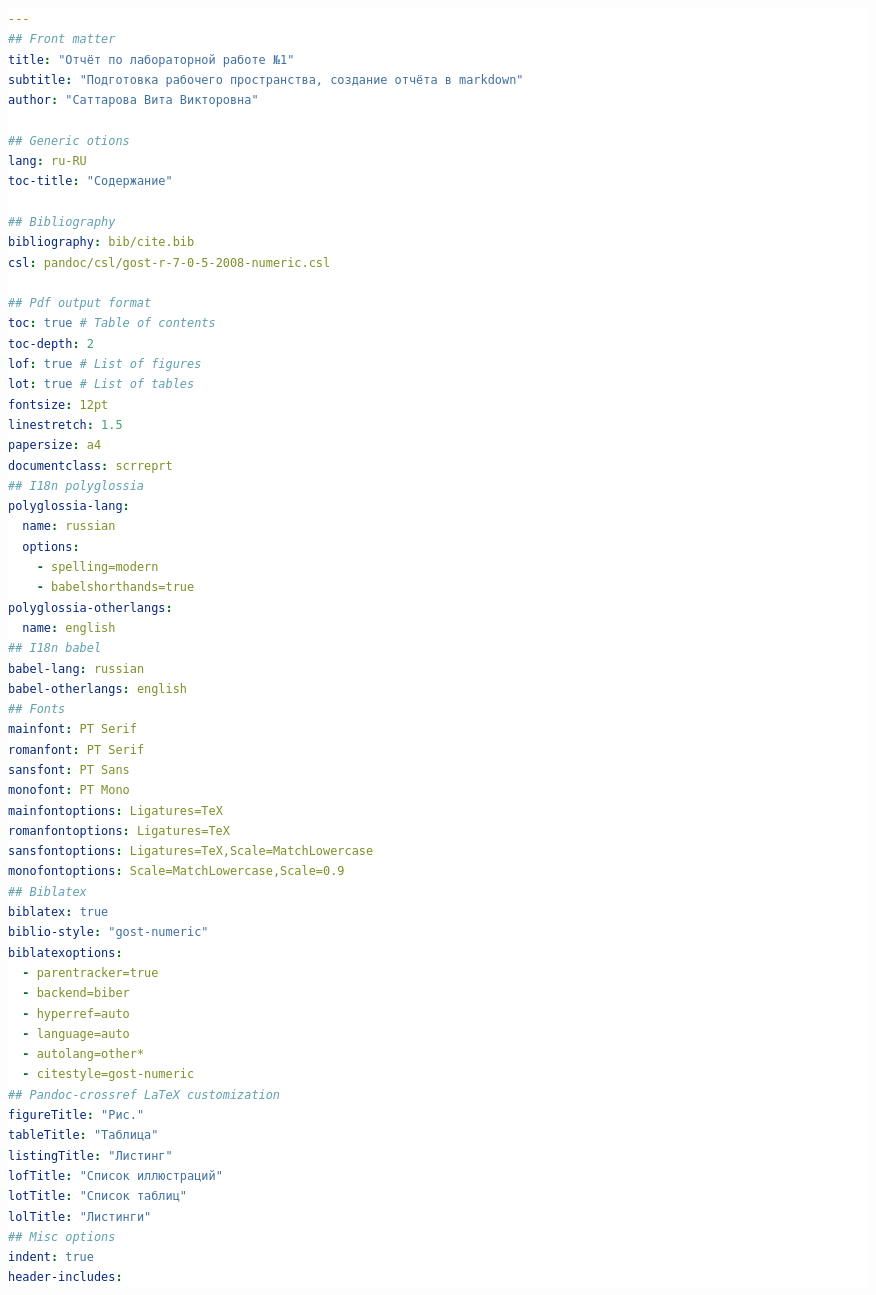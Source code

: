 ```yaml
---
## Front matter
title: "Отчёт по лабораторной работе №1"
subtitle: "Подготовка рабочего пространства, создание отчёта в markdown"
author: "Саттарова Вита Викторовна"

## Generic otions
lang: ru-RU
toc-title: "Содержание"

## Bibliography
bibliography: bib/cite.bib
csl: pandoc/csl/gost-r-7-0-5-2008-numeric.csl

## Pdf output format
toc: true # Table of contents
toc-depth: 2
lof: true # List of figures
lot: true # List of tables
fontsize: 12pt
linestretch: 1.5
papersize: a4
documentclass: scrreprt
## I18n polyglossia
polyglossia-lang:
  name: russian
  options:
	- spelling=modern
	- babelshorthands=true
polyglossia-otherlangs:
  name: english
## I18n babel
babel-lang: russian
babel-otherlangs: english
## Fonts
mainfont: PT Serif
romanfont: PT Serif
sansfont: PT Sans
monofont: PT Mono
mainfontoptions: Ligatures=TeX
romanfontoptions: Ligatures=TeX
sansfontoptions: Ligatures=TeX,Scale=MatchLowercase
monofontoptions: Scale=MatchLowercase,Scale=0.9
## Biblatex
biblatex: true
biblio-style: "gost-numeric"
biblatexoptions:
  - parentracker=true
  - backend=biber
  - hyperref=auto
  - language=auto
  - autolang=other*
  - citestyle=gost-numeric
## Pandoc-crossref LaTeX customization
figureTitle: "Рис."
tableTitle: "Таблица"
listingTitle: "Листинг"
lofTitle: "Список иллюстраций"
lotTitle: "Список таблиц"
lolTitle: "Листинги"
## Misc options
indent: true
header-includes:
```